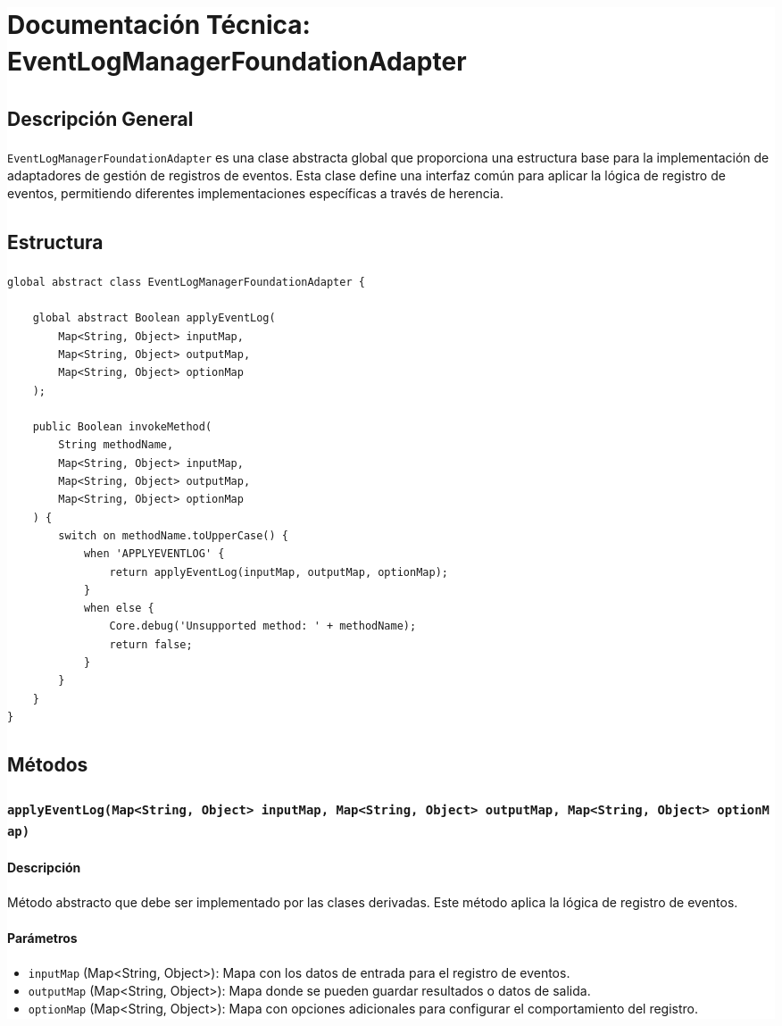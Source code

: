 # Documentación Técnica: EventLogManagerFoundationAdapter

## Descripción General
`EventLogManagerFoundationAdapter` es una clase abstracta global que proporciona una estructura base para la implementación de adaptadores de gestión de registros de eventos. Esta clase define una interfaz común para aplicar la lógica de registro de eventos, permitiendo diferentes implementaciones específicas a través de herencia.

## Estructura

```apex
global abstract class EventLogManagerFoundationAdapter {
    
    global abstract Boolean applyEventLog(
        Map<String, Object> inputMap,
        Map<String, Object> outputMap,
        Map<String, Object> optionMap
    );

    public Boolean invokeMethod(
        String methodName,
        Map<String, Object> inputMap,
        Map<String, Object> outputMap,
        Map<String, Object> optionMap
    ) {
        switch on methodName.toUpperCase() {
            when 'APPLYEVENTLOG' {
                return applyEventLog(inputMap, outputMap, optionMap);
            }
            when else {
                Core.debug('Unsupported method: ' + methodName);
                return false;
            }
        }
    }
}
```

## Métodos

### `applyEventLog(Map<String, Object> inputMap, Map<String, Object> outputMap, Map<String, Object> optionMap)`

#### Descripción
Método abstracto que debe ser implementado por las clases derivadas. Este método aplica la lógica de registro de eventos.

#### Parámetros
- `inputMap` (Map<String, Object>): Mapa con los datos de entrada para el registro de eventos.
- `outputMap` (Map<String, Object>): Mapa donde se pueden guardar resultados o datos de salida.
- `optionMap` (Map<String, Object>): Mapa con opciones adicionales para configurar el comportamiento del registro.
